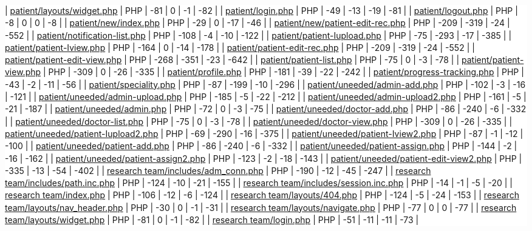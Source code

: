 | [patient/layouts/widget.php](/patient/layouts/widget.php) | PHP | -81 | 0 | -1 | -82 |
| [patient/login.php](/patient/login.php) | PHP | -49 | -13 | -19 | -81 |
| [patient/logout.php](/patient/logout.php) | PHP | -8 | 0 | 0 | -8 |
| [patient/new/index.php](/patient/new/index.php) | PHP | -29 | 0 | -17 | -46 |
| [patient/new/patient-edit-rec.php](/patient/new/patient-edit-rec.php) | PHP | -209 | -319 | -24 | -552 |
| [patient/notification-list.php](/patient/notification-list.php) | PHP | -108 | -4 | -10 | -122 |
| [patient/patient-Iupload.php](/patient/patient-Iupload.php) | PHP | -75 | -293 | -17 | -385 |
| [patient/patient-Iview.php](/patient/patient-Iview.php) | PHP | -164 | 0 | -14 | -178 |
| [patient/patient-edit-rec.php](/patient/patient-edit-rec.php) | PHP | -209 | -319 | -24 | -552 |
| [patient/patient-edit-view.php](/patient/patient-edit-view.php) | PHP | -268 | -351 | -23 | -642 |
| [patient/patient-list.php](/patient/patient-list.php) | PHP | -75 | 0 | -3 | -78 |
| [patient/patient-view.php](/patient/patient-view.php) | PHP | -309 | 0 | -26 | -335 |
| [patient/profile.php](/patient/profile.php) | PHP | -181 | -39 | -22 | -242 |
| [patient/progress-tracking.php](/patient/progress-tracking.php) | PHP | -43 | -2 | -11 | -56 |
| [patient/speciality.php](/patient/speciality.php) | PHP | -87 | -199 | -10 | -296 |
| [patient/uneeded/admin-add.php](/patient/uneeded/admin-add.php) | PHP | -102 | -3 | -16 | -121 |
| [patient/uneeded/admin-upload.php](/patient/uneeded/admin-upload.php) | PHP | -185 | -5 | -22 | -212 |
| [patient/uneeded/admin-upload2.php](/patient/uneeded/admin-upload2.php) | PHP | -161 | -5 | -21 | -187 |
| [patient/uneeded/admin.php](/patient/uneeded/admin.php) | PHP | -72 | 0 | -3 | -75 |
| [patient/uneeded/doctor-add.php](/patient/uneeded/doctor-add.php) | PHP | -86 | -240 | -6 | -332 |
| [patient/uneeded/doctor-list.php](/patient/uneeded/doctor-list.php) | PHP | -75 | 0 | -3 | -78 |
| [patient/uneeded/doctor-view.php](/patient/uneeded/doctor-view.php) | PHP | -309 | 0 | -26 | -335 |
| [patient/uneeded/patient-Iupload2.php](/patient/uneeded/patient-Iupload2.php) | PHP | -69 | -290 | -16 | -375 |
| [patient/uneeded/patient-Iview2.php](/patient/uneeded/patient-Iview2.php) | PHP | -87 | -1 | -12 | -100 |
| [patient/uneeded/patient-add.php](/patient/uneeded/patient-add.php) | PHP | -86 | -240 | -6 | -332 |
| [patient/uneeded/patient-assign.php](/patient/uneeded/patient-assign.php) | PHP | -144 | -2 | -16 | -162 |
| [patient/uneeded/patient-assign2.php](/patient/uneeded/patient-assign2.php) | PHP | -123 | -2 | -18 | -143 |
| [patient/uneeded/patient-edit-view2.php](/patient/uneeded/patient-edit-view2.php) | PHP | -335 | -13 | -54 | -402 |
| [research team/includes/adm_conn.php](/research%20team/includes/adm_conn.php) | PHP | -190 | -12 | -45 | -247 |
| [research team/includes/path.inc.php](/research%20team/includes/path.inc.php) | PHP | -124 | -10 | -21 | -155 |
| [research team/includes/session.inc.php](/research%20team/includes/session.inc.php) | PHP | -14 | -1 | -5 | -20 |
| [research team/index.php](/research%20team/index.php) | PHP | -106 | -12 | -6 | -124 |
| [research team/layouts/404.php](/research%20team/layouts/404.php) | PHP | -124 | -5 | -24 | -153 |
| [research team/layouts/nav_header.php](/research%20team/layouts/nav_header.php) | PHP | -30 | 0 | -1 | -31 |
| [research team/layouts/navigate.php](/research%20team/layouts/navigate.php) | PHP | -77 | 0 | 0 | -77 |
| [research team/layouts/widget.php](/research%20team/layouts/widget.php) | PHP | -81 | 0 | -1 | -82 |
| [research team/login.php](/research%20team/login.php) | PHP | -51 | -11 | -11 | -73 |